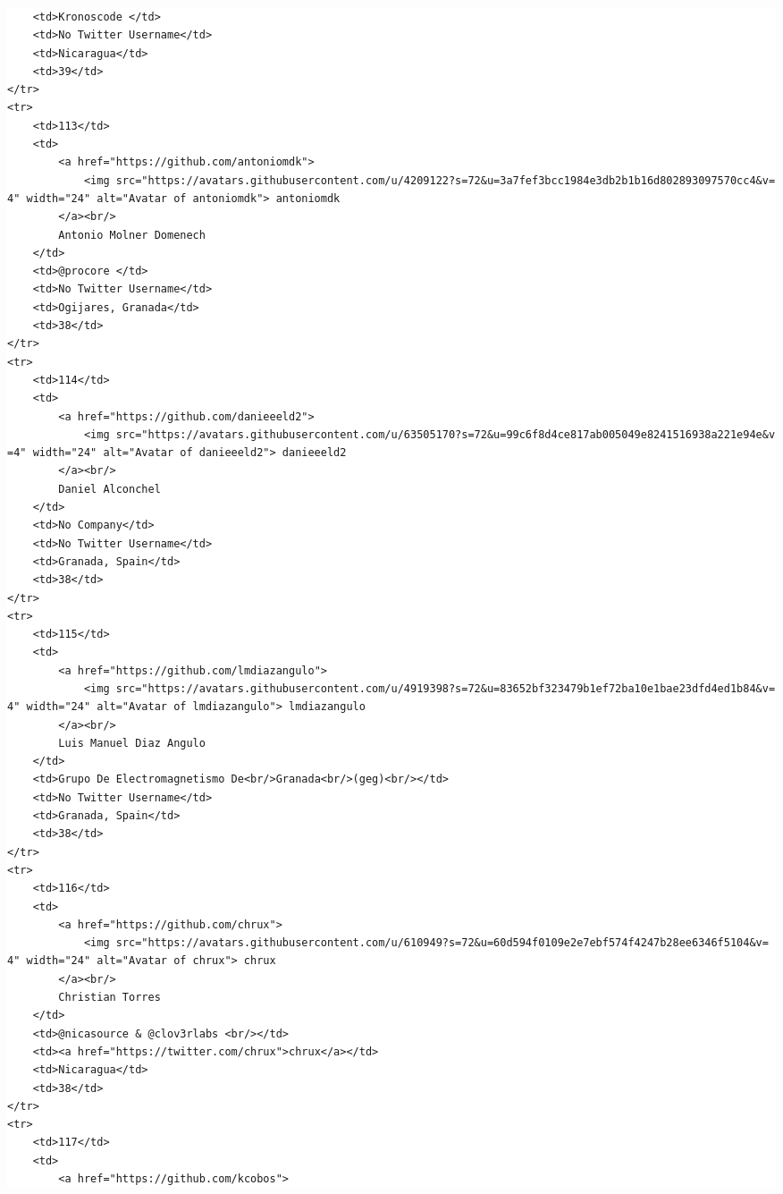 		<td>Kronoscode </td>
		<td>No Twitter Username</td>
		<td>Nicaragua</td>
		<td>39</td>
	</tr>
	<tr>
		<td>113</td>
		<td>
			<a href="https://github.com/antoniomdk">
				<img src="https://avatars.githubusercontent.com/u/4209122?s=72&u=3a7fef3bcc1984e3db2b1b16d802893097570cc4&v=4" width="24" alt="Avatar of antoniomdk"> antoniomdk
			</a><br/>
			Antonio Molner Domenech
		</td>
		<td>@procore </td>
		<td>No Twitter Username</td>
		<td>Ogijares, Granada</td>
		<td>38</td>
	</tr>
	<tr>
		<td>114</td>
		<td>
			<a href="https://github.com/danieeeld2">
				<img src="https://avatars.githubusercontent.com/u/63505170?s=72&u=99c6f8d4ce817ab005049e8241516938a221e94e&v=4" width="24" alt="Avatar of danieeeld2"> danieeeld2
			</a><br/>
			Daniel Alconchel
		</td>
		<td>No Company</td>
		<td>No Twitter Username</td>
		<td>Granada, Spain</td>
		<td>38</td>
	</tr>
	<tr>
		<td>115</td>
		<td>
			<a href="https://github.com/lmdiazangulo">
				<img src="https://avatars.githubusercontent.com/u/4919398?s=72&u=83652bf323479b1ef72ba10e1bae23dfd4ed1b84&v=4" width="24" alt="Avatar of lmdiazangulo"> lmdiazangulo
			</a><br/>
			Luis Manuel Diaz Angulo
		</td>
		<td>Grupo De Electromagnetismo De<br/>Granada<br/>(geg)<br/></td>
		<td>No Twitter Username</td>
		<td>Granada, Spain</td>
		<td>38</td>
	</tr>
	<tr>
		<td>116</td>
		<td>
			<a href="https://github.com/chrux">
				<img src="https://avatars.githubusercontent.com/u/610949?s=72&u=60d594f0109e2e7ebf574f4247b28ee6346f5104&v=4" width="24" alt="Avatar of chrux"> chrux
			</a><br/>
			Christian Torres
		</td>
		<td>@nicasource & @clov3rlabs <br/></td>
		<td><a href="https://twitter.com/chrux">chrux</a></td>
		<td>Nicaragua</td>
		<td>38</td>
	</tr>
	<tr>
		<td>117</td>
		<td>
			<a href="https://github.com/kcobos">